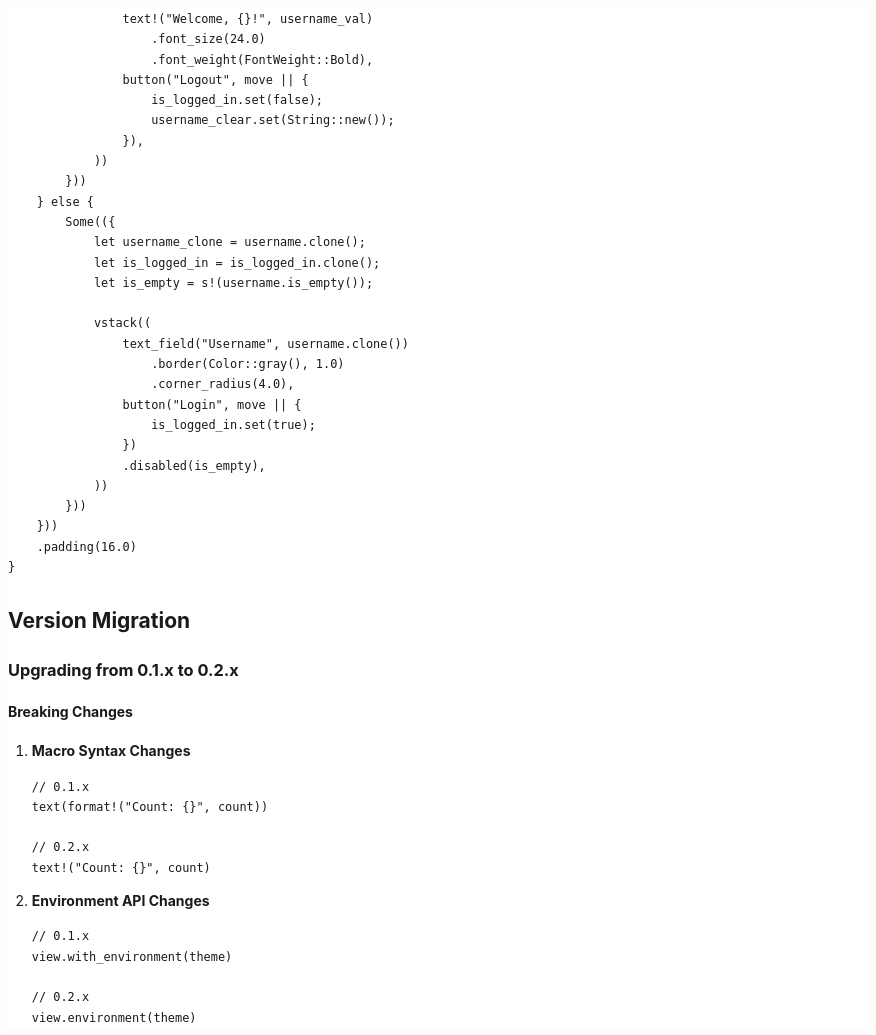 ```rust,ignore
                text!("Welcome, {}!", username_val)
                    .font_size(24.0)
                    .font_weight(FontWeight::Bold),
                button("Logout", move || {
                    is_logged_in.set(false);
                    username_clear.set(String::new());
                }),
            ))
        }))
    } else {
        Some(({
            let username_clone = username.clone();
            let is_logged_in = is_logged_in.clone();
            let is_empty = s!(username.is_empty());
            
            vstack((
                text_field("Username", username.clone())
                    .border(Color::gray(), 1.0)
                    .corner_radius(4.0),
                button("Login", move || {
                    is_logged_in.set(true);
                })
                .disabled(is_empty),
            ))
        }))
    }))
    .padding(16.0)
}
```

## Version Migration

### Upgrading from 0.1.x to 0.2.x

#### Breaking Changes

1. **Macro Syntax Changes**
   ```rust,ignore
   // 0.1.x
   text(format!("Count: {}", count))
   
   // 0.2.x
   text!("Count: {}", count)
   ```

2. **Environment API Changes**
   ```rust,ignore
   // 0.1.x
   view.with_environment(theme)
   
   // 0.2.x
   view.environment(theme)
   ```
